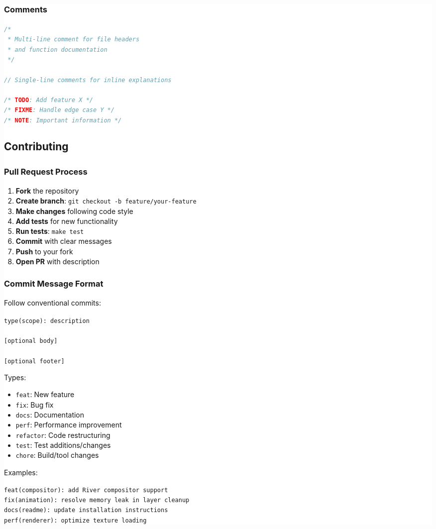 ### Comments

```c
/* 
 * Multi-line comment for file headers
 * and function documentation
 */

// Single-line comments for inline explanations

/* TODO: Add feature X */
/* FIXME: Handle edge case Y */
/* NOTE: Important information */
```

## Contributing

### Pull Request Process

1. **Fork** the repository
2. **Create branch**: `git checkout -b feature/your-feature`
3. **Make changes** following code style
4. **Add tests** for new functionality
5. **Run tests**: `make test`
6. **Commit** with clear messages
7. **Push** to your fork
8. **Open PR** with description

### Commit Message Format

Follow conventional commits:

```
type(scope): description

[optional body]

[optional footer]
```

Types:
- `feat`: New feature
- `fix`: Bug fix
- `docs`: Documentation
- `perf`: Performance improvement
- `refactor`: Code restructuring
- `test`: Test additions/changes
- `chore`: Build/tool changes

Examples:
```
feat(compositor): add River compositor support
fix(animation): resolve memory leak in layer cleanup
docs(readme): update installation instructions
perf(renderer): optimize texture loading
```
